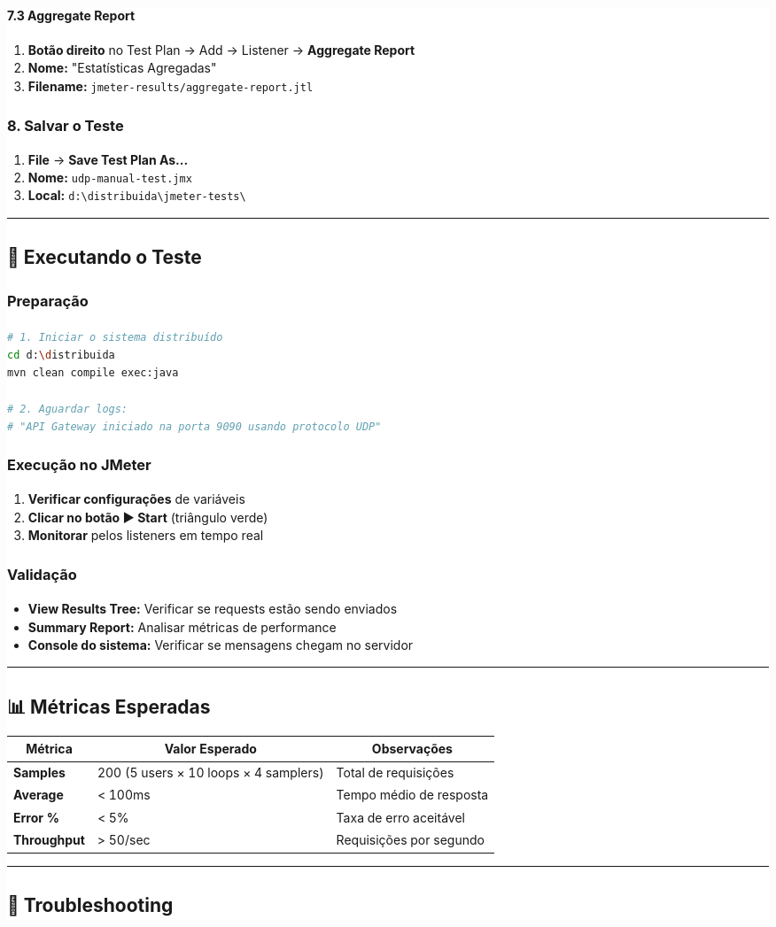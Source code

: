 #### 7.3 Aggregate Report
1. **Botão direito** no Test Plan → Add → Listener → **Aggregate Report**
2. **Nome:** "Estatísticas Agregadas"
3. **Filename:** `jmeter-results/aggregate-report.jtl`

### 8. **Salvar o Teste**
1. **File** → **Save Test Plan As...**
2. **Nome:** `udp-manual-test.jmx`
3. **Local:** `d:\distribuida\jmeter-tests\`

---

## 🚀 Executando o Teste

### Preparação
```bash
# 1. Iniciar o sistema distribuído
cd d:\distribuida
mvn clean compile exec:java

# 2. Aguardar logs:
# "API Gateway iniciado na porta 9090 usando protocolo UDP"
```

### Execução no JMeter
1. **Verificar configurações** de variáveis
2. **Clicar no botão ▶️ Start** (triângulo verde)
3. **Monitorar** pelos listeners em tempo real

### Validação
- **View Results Tree:** Verificar se requests estão sendo enviados
- **Summary Report:** Analisar métricas de performance
- **Console do sistema:** Verificar se mensagens chegam no servidor

---

## 📊 Métricas Esperadas

| Métrica | Valor Esperado | Observações |
|---------|---------------|-------------|
| **Samples** | 200 (5 users × 10 loops × 4 samplers) | Total de requisições |
| **Average** | < 100ms | Tempo médio de resposta |
| **Error %** | < 5% | Taxa de erro aceitável |
| **Throughput** | > 50/sec | Requisições por segundo |

---

## 🔧 Troubleshooting
